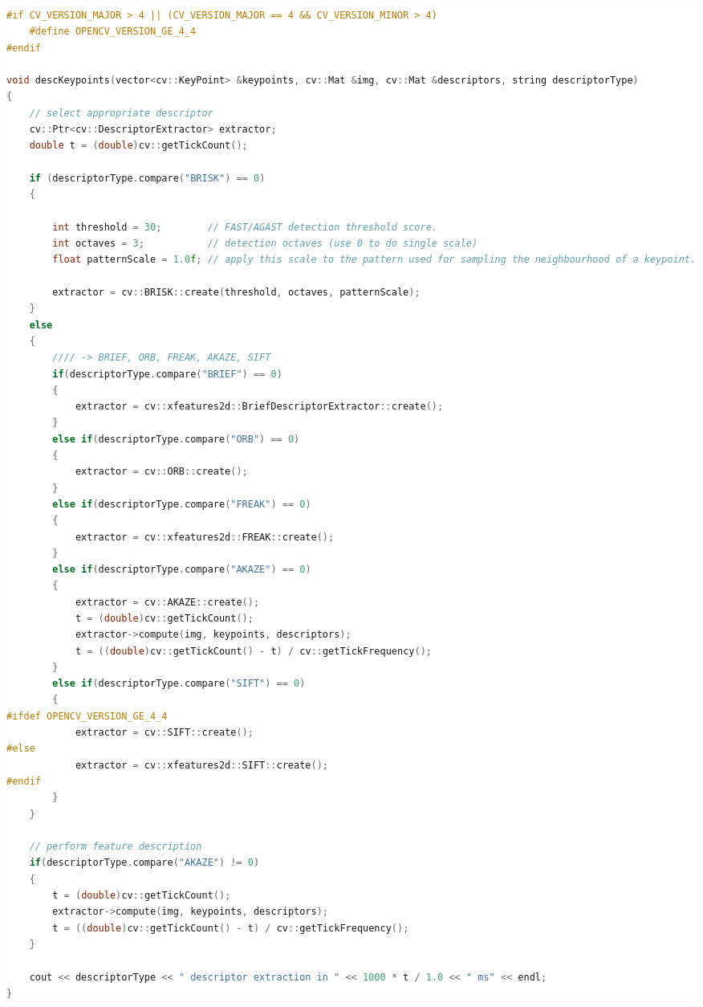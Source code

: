 ```cpp
#if CV_VERSION_MAJOR > 4 || (CV_VERSION_MAJOR == 4 && CV_VERSION_MINOR > 4)
    #define OPENCV_VERSION_GE_4_4
#endif

void descKeypoints(vector<cv::KeyPoint> &keypoints, cv::Mat &img, cv::Mat &descriptors, string descriptorType)
{
    // select appropriate descriptor
    cv::Ptr<cv::DescriptorExtractor> extractor;
    double t = (double)cv::getTickCount();

    if (descriptorType.compare("BRISK") == 0)
    {

        int threshold = 30;        // FAST/AGAST detection threshold score.
        int octaves = 3;           // detection octaves (use 0 to do single scale)
        float patternScale = 1.0f; // apply this scale to the pattern used for sampling the neighbourhood of a keypoint.

        extractor = cv::BRISK::create(threshold, octaves, patternScale);
    }
    else
    {
        //// -> BRIEF, ORB, FREAK, AKAZE, SIFT
        if(descriptorType.compare("BRIEF") == 0)
        {
            extractor = cv::xfeatures2d::BriefDescriptorExtractor::create();
        }
        else if(descriptorType.compare("ORB") == 0)
        {
            extractor = cv::ORB::create();
        }
        else if(descriptorType.compare("FREAK") == 0)
        {
            extractor = cv::xfeatures2d::FREAK::create();
        }
        else if(descriptorType.compare("AKAZE") == 0)
        {
            extractor = cv::AKAZE::create();
            t = (double)cv::getTickCount();
            extractor->compute(img, keypoints, descriptors);
            t = ((double)cv::getTickCount() - t) / cv::getTickFrequency();
        }
        else if(descriptorType.compare("SIFT") == 0)
        {
#ifdef OPENCV_VERSION_GE_4_4
            extractor = cv::SIFT::create();
#else
            extractor = cv::xfeatures2d::SIFT::create();
#endif
        }
    }

    // perform feature description
    if(descriptorType.compare("AKAZE") != 0)
    {
        t = (double)cv::getTickCount();
        extractor->compute(img, keypoints, descriptors);
        t = ((double)cv::getTickCount() - t) / cv::getTickFrequency();
    }
    
    cout << descriptorType << " descriptor extraction in " << 1000 * t / 1.0 << " ms" << endl;
}
```